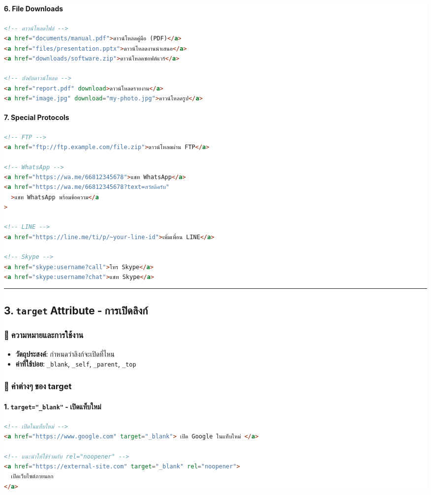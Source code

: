 #### **6. File Downloads**

```html
<!-- ดาวน์โหลดไฟล์ -->
<a href="documents/manual.pdf">ดาวน์โหลดคู่มือ (PDF)</a>
<a href="files/presentation.pptx">ดาวน์โหลดงานนำเสนอ</a>
<a href="downloads/software.zip">ดาวน์โหลดซอฟต์แวร์</a>

<!-- บังคับดาวน์โหลด -->
<a href="report.pdf" download>ดาวน์โหลดรายงาน</a>
<a href="image.jpg" download="my-photo.jpg">ดาวน์โหลดรูป</a>
```

#### **7. Special Protocols**

```html
<!-- FTP -->
<a href="ftp://ftp.example.com/file.zip">ดาวน์โหลดผ่าน FTP</a>

<!-- WhatsApp -->
<a href="https://wa.me/66812345678">แชท WhatsApp</a>
<a href="https://wa.me/66812345678?text=สวัสดีครับ"
  >แชท WhatsApp พร้อมข้อความ</a
>

<!-- LINE -->
<a href="https://line.me/ti/p/~your-line-id">เพิ่มเพื่อน LINE</a>

<!-- Skype -->
<a href="skype:username?call">โทร Skype</a>
<a href="skype:username?chat">แชท Skype</a>
```

---

## 3. `target` Attribute - การเปิดลิงก์

### 📝 **ความหมายและการใช้งาน**

- **วัตถุประสงค์**: กำหนดว่าลิงก์จะเปิดที่ไหน
- **ค่าที่ใช้บ่อย**: `_blank`, `_self`, `_parent`, `_top`

### 🎯 **ค่าต่างๆ ของ target**

#### **1. `target="_blank"` - เปิดแท็บใหม่**

```html
<!-- เปิดในแท็บใหม่ -->
<a href="https://www.google.com" target="_blank"> เปิด Google ในแท็บใหม่ </a>

<!-- แนะนำให้ใช้ร่วมกับ rel="noopener" -->
<a href="https://external-site.com" target="_blank" rel="noopener">
  เปิดเว็บไซต์ภายนอก
</a>
```
